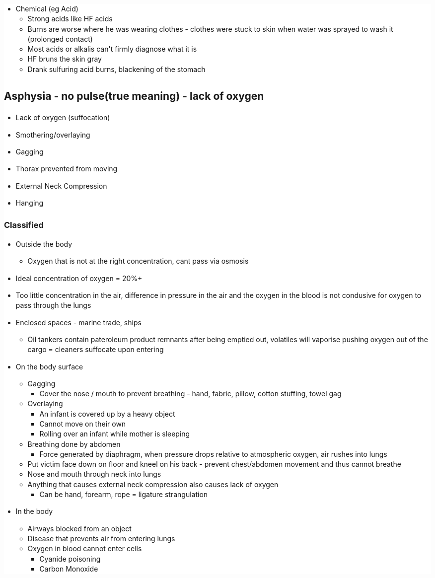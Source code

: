 - Chemical (eg Acid)
	- Strong acids like HF acids
	- Burns are worse where he was wearing clothes - clothes were stuck to skin when water was sprayed to wash it (prolonged contact)
	- Most acids or alkalis can't firmly diagnose what it is
	- HF bruns the skin gray
	- Drank sulfuring acid burns, blackening of the stomach

## Asphysia - no pulse(true meaning) - lack of oxygen
- Lack of oxygen (suffocation)

- Smothering/overlaying

- Gagging

- Thorax prevented from moving

- External Neck Compression

- Hanging

### Classified
- Outside the body
	- Oxygen that is not at the right concentration, cant pass via osmosis
- Ideal concentration of oxygen = 20%+
- Too little concentration in the air, difference in pressure in the air and the oxygen in the blood is not condusive for oxygen to pass through the lungs
- Enclosed spaces - marine trade, ships
	- Oil tankers contain pateroleum product remnants after being emptied out, volatiles will vaporise pushing oxygen out of the cargo = cleaners suffocate upon entering

- On the body surface
	- Gagging
		- Cover the nose / mouth to prevent breathing - hand, fabric, pillow, cotton stuffing, towel gag
	- Overlaying
		- An infant is covered up by a heavy object
		- Cannot move on their own
		- Rolling over an infant while mother is sleeping
	- Breathing done by abdomen
		- Force generated by diaphragm, when pressure drops relative to atmospheric oxygen, air rushes into lungs
	- Put victim face down on floor and kneel on his back - prevent chest/abdomen movement and thus cannot breathe
	- Nose and mouth through neck into lungs
	- Anything that causes external neck compression also causes lack of oxygen
		- Can be hand, forearm, rope = ligature strangulation

- In the body
	- Airways blocked from an object
	- Disease that prevents air from entering lungs
	- Oxygen in blood cannot enter cells
		- Cyanide poisoning
		- Carbon Monoxide
